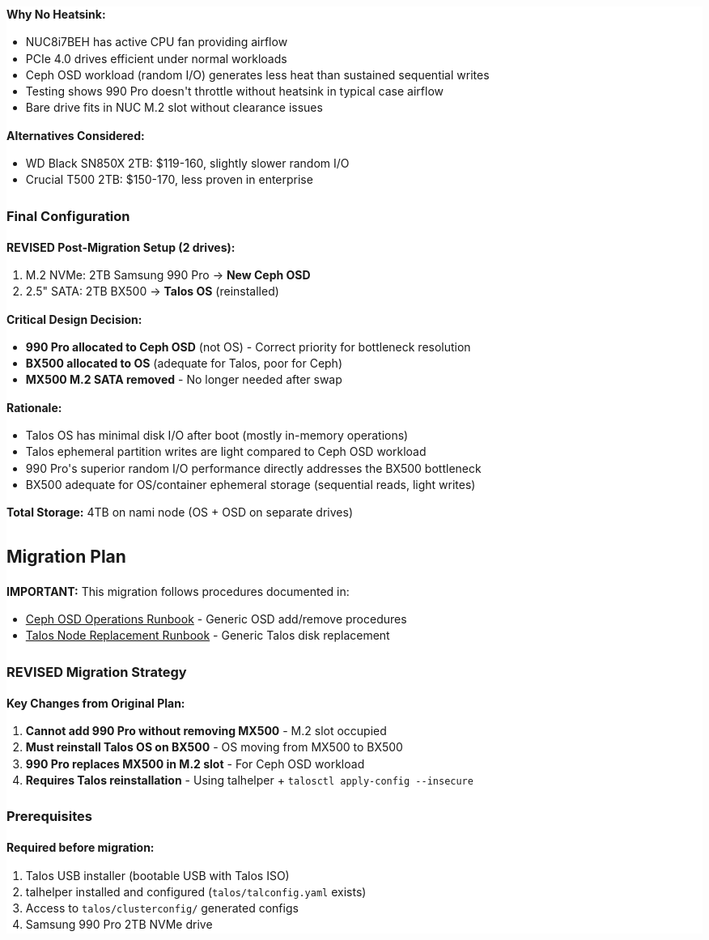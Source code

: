 **Why No Heatsink:**
- NUC8i7BEH has active CPU fan providing airflow
- PCIe 4.0 drives efficient under normal workloads
- Ceph OSD workload (random I/O) generates less heat than sustained sequential writes
- Testing shows 990 Pro doesn't throttle without heatsink in typical case airflow
- Bare drive fits in NUC M.2 slot without clearance issues

**Alternatives Considered:**
- WD Black SN850X 2TB: $119-160, slightly slower random I/O
- Crucial T500 2TB: $150-170, less proven in enterprise

### Final Configuration

**REVISED Post-Migration Setup (2 drives):**
1. M.2 NVMe: 2TB Samsung 990 Pro → **New Ceph OSD**
2. 2.5" SATA: 2TB BX500 → **Talos OS** (reinstalled)

**Critical Design Decision:**
- **990 Pro allocated to Ceph OSD** (not OS) - Correct priority for bottleneck resolution
- **BX500 allocated to OS** (adequate for Talos, poor for Ceph)
- **MX500 M.2 SATA removed** - No longer needed after swap

**Rationale:**
- Talos OS has minimal disk I/O after boot (mostly in-memory operations)
- Talos ephemeral partition writes are light compared to Ceph OSD workload
- 990 Pro's superior random I/O performance directly addresses the BX500 bottleneck
- BX500 adequate for OS/container ephemeral storage (sequential reads, light writes)

**Total Storage:** 4TB on nami node (OS + OSD on separate drives)

## Migration Plan

**IMPORTANT:** This migration follows procedures documented in:
- [Ceph OSD Operations Runbook](../runbooks/ceph-osd-operations.md) - Generic OSD add/remove procedures
- [Talos Node Replacement Runbook](../runbooks/talos-node-replacement.md) - Generic Talos disk replacement

### REVISED Migration Strategy

**Key Changes from Original Plan:**
1. **Cannot add 990 Pro without removing MX500** - M.2 slot occupied
2. **Must reinstall Talos OS on BX500** - OS moving from MX500 to BX500
3. **990 Pro replaces MX500 in M.2 slot** - For Ceph OSD workload
4. **Requires Talos reinstallation** - Using talhelper + `talosctl apply-config --insecure`

### Prerequisites

**Required before migration:**
1. Talos USB installer (bootable USB with Talos ISO)
2. talhelper installed and configured (`talos/talconfig.yaml` exists)
3. Access to `talos/clusterconfig/` generated configs
4. Samsung 990 Pro 2TB NVMe drive
